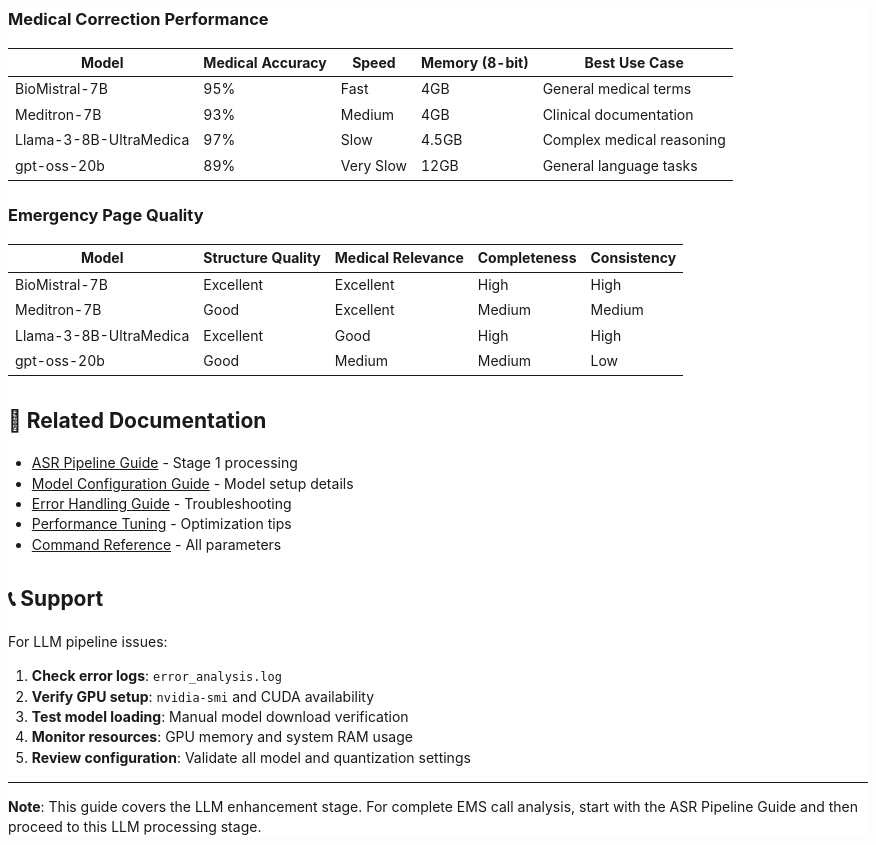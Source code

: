 ### Medical Correction Performance

| Model | Medical Accuracy | Speed | Memory (8-bit) | Best Use Case |
|-------|------------------|-------|----------------|---------------|
| BioMistral-7B | 95% | Fast | 4GB | General medical terms |
| Meditron-7B | 93% | Medium | 4GB | Clinical documentation |
| Llama-3-8B-UltraMedica | 97% | Slow | 4.5GB | Complex medical reasoning |
| gpt-oss-20b | 89% | Very Slow | 12GB | General language tasks |

### Emergency Page Quality

| Model | Structure Quality | Medical Relevance | Completeness | Consistency |
|-------|------------------|-------------------|--------------|-------------|
| BioMistral-7B | Excellent | Excellent | High | High |
| Meditron-7B | Good | Excellent | Medium | Medium |
| Llama-3-8B-UltraMedica | Excellent | Good | High | High |
| gpt-oss-20b | Good | Medium | Medium | Low |

## 🔗 Related Documentation

- [ASR Pipeline Guide](ASR_PIPELINE_GUIDE.md) - Stage 1 processing
- [Model Configuration Guide](MODEL_CONFIG_GUIDE.md) - Model setup details
- [Error Handling Guide](ERROR_HANDLING_GUIDE.md) - Troubleshooting
- [Performance Tuning](PERFORMANCE_TUNING.md) - Optimization tips
- [Command Reference](COMMAND_REFERENCE.md) - All parameters

## 📞 Support

For LLM pipeline issues:

1. **Check error logs**: `error_analysis.log`
2. **Verify GPU setup**: `nvidia-smi` and CUDA availability
3. **Test model loading**: Manual model download verification
4. **Monitor resources**: GPU memory and system RAM usage
5. **Review configuration**: Validate all model and quantization settings

---

**Note**: This guide covers the LLM enhancement stage. For complete EMS call analysis, start with the ASR Pipeline Guide and then proceed to this LLM processing stage.